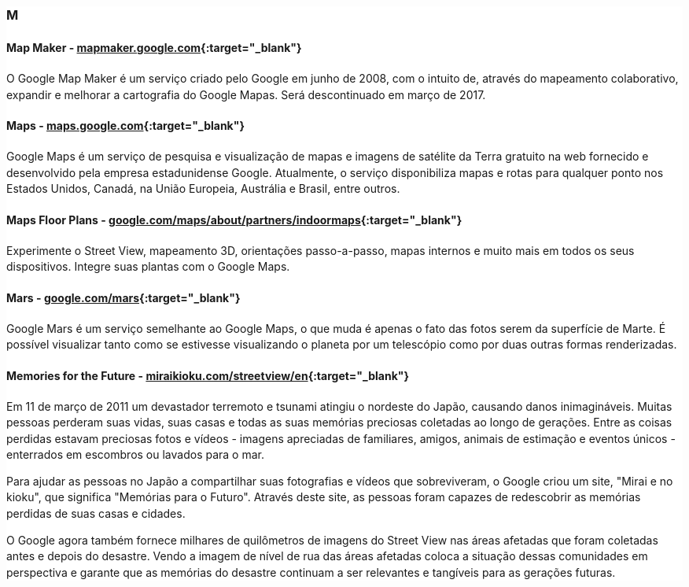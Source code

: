 <ins class="adsbygoogle"
     style="display:block"
     data-ad-client="ca-pub-3011890130990408"
     data-ad-slot="9846490006"
     data-ad-format="auto"></ins>
<script>
(adsbygoogle = window.adsbygoogle || []).push({});
</script>

<div id="M"></div>

### M

#### Map Maker - [mapmaker.google.com](https://mapmaker.google.com/){:target="_blank"}
O Google Map Maker é um serviço criado pelo Google em junho de 2008, com o intuito de, através do mapeamento colaborativo, expandir e melhorar a cartografia do Google Mapas. Será descontinuado em março de 2017.

#### Maps - [maps.google.com](https://www.google.com.br/maps){:target="_blank"}
Google Maps é um serviço de pesquisa e visualização de mapas e imagens de satélite da Terra gratuito na web fornecido e desenvolvido pela empresa estadunidense Google. Atualmente, o serviço disponibiliza mapas e rotas para qualquer ponto nos Estados Unidos, Canadá, na União Europeia, Austrália e Brasil, entre outros.

#### Maps Floor Plans - [google.com/maps/about/partners/indoormaps](https://www.google.com/maps/about/partners/indoormaps/){:target="_blank"}
Experimente o Street View, mapeamento 3D, orientações passo-a-passo, mapas internos e muito mais em todos os seus dispositivos. Integre suas plantas com o Google Maps.

#### Mars - [google.com/mars](https://www.google.com/mars/){:target="_blank"} 
Google Mars é um serviço semelhante ao Google Maps, o que muda é apenas o fato das fotos serem da superfície de Marte. É possível visualizar tanto como se estivesse visualizando o planeta por um telescópio como por duas outras formas renderizadas.

#### Memories for the Future - [miraikioku.com/streetview/en](https://www.miraikioku.com/streetview/en/){:target="_blank"}
Em 11 de março de 2011 um devastador terremoto e tsunami atingiu o nordeste do Japão, causando danos inimagináveis. Muitas pessoas perderam suas vidas, suas casas e todas as suas memórias preciosas coletadas ao longo de gerações. Entre as coisas perdidas estavam preciosas fotos e vídeos - imagens apreciadas de familiares, amigos, animais de estimação e eventos únicos - enterrados em escombros ou lavados para o mar.

Para ajudar as pessoas no Japão a compartilhar suas fotografias e vídeos que sobreviveram, o Google criou um site, "Mirai e no kioku", que significa "Memórias para o Futuro". Através deste site, as pessoas foram capazes de redescobrir as memórias perdidas de suas casas e cidades.

O Google agora também fornece milhares de quilômetros de imagens do Street View nas áreas afetadas que foram coletadas antes e depois do desastre. Vendo a imagem de nível de rua das áreas afetadas coloca a situação dessas comunidades em perspectiva e garante que as memórias do desastre continuam a ser relevantes e tangíveis para as gerações futuras.
